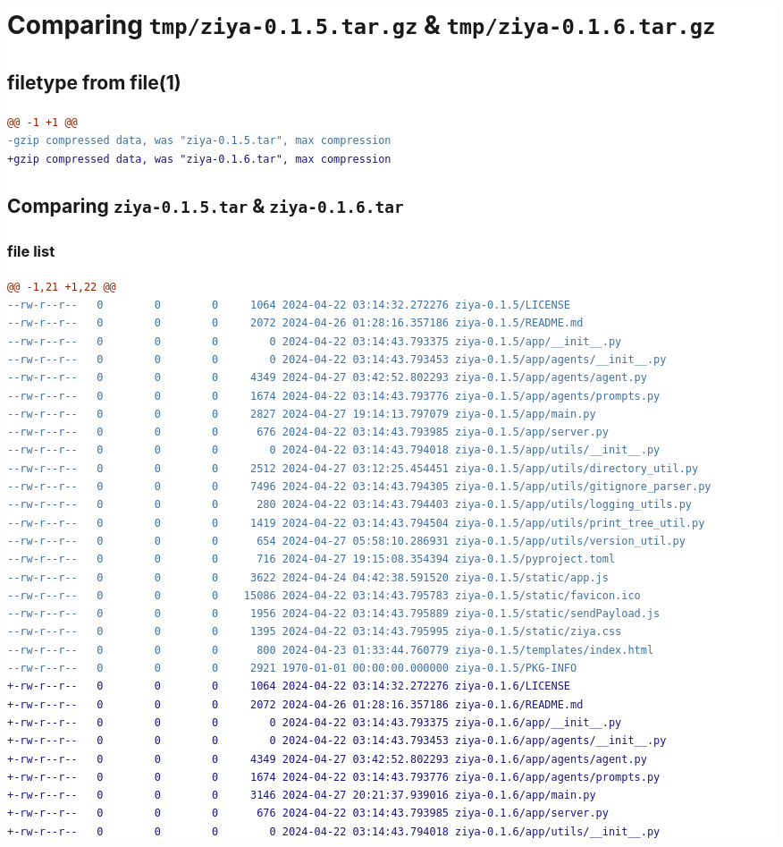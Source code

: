 # Comparing `tmp/ziya-0.1.5.tar.gz` & `tmp/ziya-0.1.6.tar.gz`

## filetype from file(1)

```diff
@@ -1 +1 @@
-gzip compressed data, was "ziya-0.1.5.tar", max compression
+gzip compressed data, was "ziya-0.1.6.tar", max compression
```

## Comparing `ziya-0.1.5.tar` & `ziya-0.1.6.tar`

### file list

```diff
@@ -1,21 +1,22 @@
--rw-r--r--   0        0        0     1064 2024-04-22 03:14:32.272276 ziya-0.1.5/LICENSE
--rw-r--r--   0        0        0     2072 2024-04-26 01:28:16.357186 ziya-0.1.5/README.md
--rw-r--r--   0        0        0        0 2024-04-22 03:14:43.793375 ziya-0.1.5/app/__init__.py
--rw-r--r--   0        0        0        0 2024-04-22 03:14:43.793453 ziya-0.1.5/app/agents/__init__.py
--rw-r--r--   0        0        0     4349 2024-04-27 03:42:52.802293 ziya-0.1.5/app/agents/agent.py
--rw-r--r--   0        0        0     1674 2024-04-22 03:14:43.793776 ziya-0.1.5/app/agents/prompts.py
--rw-r--r--   0        0        0     2827 2024-04-27 19:14:13.797079 ziya-0.1.5/app/main.py
--rw-r--r--   0        0        0      676 2024-04-22 03:14:43.793985 ziya-0.1.5/app/server.py
--rw-r--r--   0        0        0        0 2024-04-22 03:14:43.794018 ziya-0.1.5/app/utils/__init__.py
--rw-r--r--   0        0        0     2512 2024-04-27 03:12:25.454451 ziya-0.1.5/app/utils/directory_util.py
--rw-r--r--   0        0        0     7496 2024-04-22 03:14:43.794305 ziya-0.1.5/app/utils/gitignore_parser.py
--rw-r--r--   0        0        0      280 2024-04-22 03:14:43.794403 ziya-0.1.5/app/utils/logging_utils.py
--rw-r--r--   0        0        0     1419 2024-04-22 03:14:43.794504 ziya-0.1.5/app/utils/print_tree_util.py
--rw-r--r--   0        0        0      654 2024-04-27 05:58:10.286931 ziya-0.1.5/app/utils/version_util.py
--rw-r--r--   0        0        0      716 2024-04-27 19:15:08.354394 ziya-0.1.5/pyproject.toml
--rw-r--r--   0        0        0     3622 2024-04-24 04:42:38.591520 ziya-0.1.5/static/app.js
--rw-r--r--   0        0        0    15086 2024-04-22 03:14:43.795783 ziya-0.1.5/static/favicon.ico
--rw-r--r--   0        0        0     1956 2024-04-22 03:14:43.795889 ziya-0.1.5/static/sendPayload.js
--rw-r--r--   0        0        0     1395 2024-04-22 03:14:43.795995 ziya-0.1.5/static/ziya.css
--rw-r--r--   0        0        0      800 2024-04-23 01:33:44.760779 ziya-0.1.5/templates/index.html
--rw-r--r--   0        0        0     2921 1970-01-01 00:00:00.000000 ziya-0.1.5/PKG-INFO
+-rw-r--r--   0        0        0     1064 2024-04-22 03:14:32.272276 ziya-0.1.6/LICENSE
+-rw-r--r--   0        0        0     2072 2024-04-26 01:28:16.357186 ziya-0.1.6/README.md
+-rw-r--r--   0        0        0        0 2024-04-22 03:14:43.793375 ziya-0.1.6/app/__init__.py
+-rw-r--r--   0        0        0        0 2024-04-22 03:14:43.793453 ziya-0.1.6/app/agents/__init__.py
+-rw-r--r--   0        0        0     4349 2024-04-27 03:42:52.802293 ziya-0.1.6/app/agents/agent.py
+-rw-r--r--   0        0        0     1674 2024-04-22 03:14:43.793776 ziya-0.1.6/app/agents/prompts.py
+-rw-r--r--   0        0        0     3146 2024-04-27 20:21:37.939016 ziya-0.1.6/app/main.py
+-rw-r--r--   0        0        0      676 2024-04-22 03:14:43.793985 ziya-0.1.6/app/server.py
+-rw-r--r--   0        0        0        0 2024-04-22 03:14:43.794018 ziya-0.1.6/app/utils/__init__.py
```